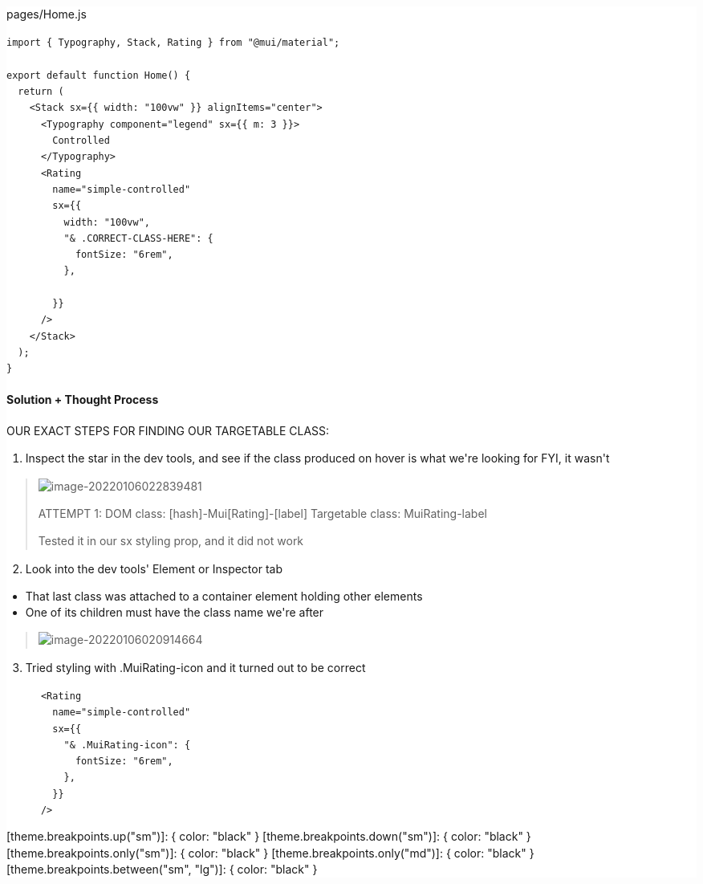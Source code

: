 pages/Home.js

```react
import { Typography, Stack, Rating } from "@mui/material";

export default function Home() {
  return (
    <Stack sx={{ width: "100vw" }} alignItems="center">
      <Typography component="legend" sx={{ m: 3 }}>
        Controlled
      </Typography>
      <Rating
        name="simple-controlled"
        sx={{
          width: "100vw",       
          "& .CORRECT-CLASS-HERE": {
            fontSize: "6rem",
          },
              
        }}
      />
    </Stack>
  );
}
```

#### Solution + Thought Process

OUR EXACT STEPS FOR FINDING OUR TARGETABLE CLASS:

1. Inspect the star in the dev tools, and see if the class produced on hover is what we're looking for
   FYI, it wasn't

> ![image-20220106022839481](C:\Users\jason\AppData\Roaming\Typora\typora-user-images\image-20220106022839481.png)
>
> ATTEMPT 1: 
> DOM class:  [hash]-Mui[Rating]-[label]
> Targetable class: MuiRating-label
>
> Tested it in our sx styling prop, and it did not work

2. Look into the dev tools' Element or Inspector tab

- That last class was attached to a container element holding other elements 
- One of its children must have the class name we're after

> ![image-20220106020914664](C:\Users\jason\AppData\Roaming\Typora\typora-user-images\image-20220106020914664.png)

3. Tried styling with .MuiRating-icon and it turned out to be correct

```react
      <Rating
        name="simple-controlled"
        sx={{
          "& .MuiRating-icon": {
            fontSize: "6rem",
          },
        }}
      />
```


[theme.breakpoints.up("sm")]: { color: "black" }
[theme.breakpoints.down("sm")]: { color: "black" }
[theme.breakpoints.only("sm")]: { color: "black" }
[theme.breakpoints.only("md")]: { color: "black" }
[theme.breakpoints.between("sm", "lg")]: { color: "black" }